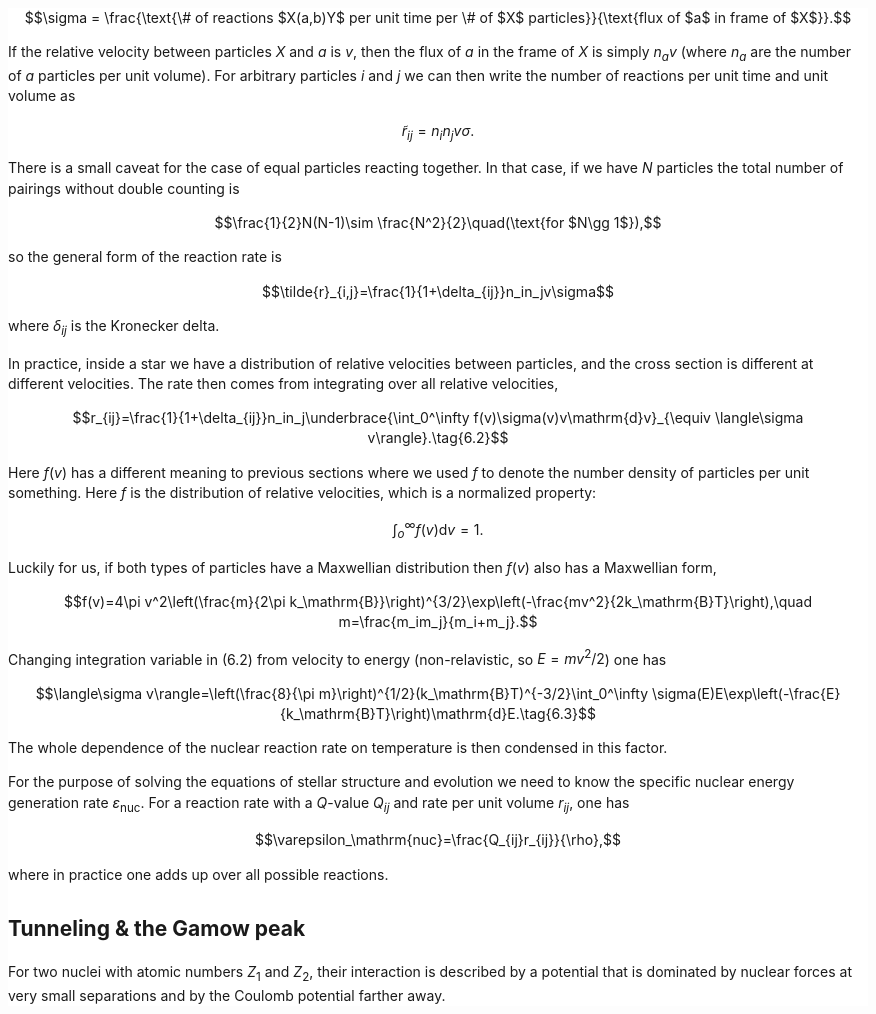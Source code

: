 $$\sigma = \frac{\text{\# of reactions $X(a,b)Y$ per unit time per \# of $X$ particles}}{\text{flux of $a$ in frame of $X$}}.$$

If the relative velocity between particles $X$ and $a$ is $v$, then the flux of $a$ in the frame of $X$ is simply $n_av$ (where $n_a$ are the number of $a$ particles per unit volume). For arbitrary particles $i$ and $j$ we can then write the number of reactions per unit time and unit volume as

$$\tilde{r}_{ij}=n_i n_j v \sigma.$$

There is a small caveat for the case of equal particles reacting together. In that case, if we have $N$ particles the total number of pairings without double counting is

$$\frac{1}{2}N(N-1)\sim \frac{N^2}{2}\quad(\text{for $N\gg 1$}),$$

so the general form of the reaction rate is

$$\tilde{r}_{i,j}=\frac{1}{1+\delta_{ij}}n_in_jv\sigma$$

where $\delta_{ij}$ is the Kronecker delta.

In practice, inside a star we have a distribution of relative velocities between particles, and the cross section is different at different velocities. The rate then comes from integrating over all relative velocities,

$$r_{ij}=\frac{1}{1+\delta_{ij}}n_in_j\underbrace{\int_0^\infty f(v)\sigma(v)v\mathrm{d}v}_{\equiv \langle\sigma v\rangle}.\tag{6.2}$$

Here $f(v)$ has a different meaning to previous sections where we used $f$ to denote the number density of particles per unit something. Here $f$ is the distribution of relative velocities, which is a normalized property:

$$\int_o^\infty f(v)\mathrm{d}v=1.$$

Luckily for us, if both types of particles have a Maxwellian distribution then $f(v)$ also has a Maxwellian form,

$$f(v)=4\pi v^2\left(\frac{m}{2\pi k_\mathrm{B}}\right)^{3/2}\exp\left(-\frac{mv^2}{2k_\mathrm{B}T}\right),\quad m=\frac{m_im_j}{m_i+m_j}.$$

Changing integration variable in $(6.2)$ from velocity to energy (non-relavistic, so $E=mv^2/2$) one has

$$\langle\sigma v\rangle=\left(\frac{8}{\pi m}\right)^{1/2}(k_\mathrm{B}T)^{-3/2}\int_0^\infty \sigma(E)E\exp\left(-\frac{E}{k_\mathrm{B}T}\right)\mathrm{d}E.\tag{6.3}$$

The whole dependence of the nuclear reaction rate on temperature is then condensed in this factor.

For the purpose of solving the equations of stellar structure and evolution we need to know the specific nuclear energy generation rate $\varepsilon_\mathrm{nuc}$. For a reaction rate with a $Q$-value $Q_{ij}$ and rate per unit volume $r_{ij}$, one has

$$\varepsilon_\mathrm{nuc}=\frac{Q_{ij}r_{ij}}{\rho},$$

where in practice one adds up over all possible reactions.

## Tunneling & the Gamow peak

For two nuclei with atomic numbers $Z_1$ and $Z_2$, their interaction is described by a potential that is dominated by nuclear forces at very small separations and by the Coulomb potential farther away.
